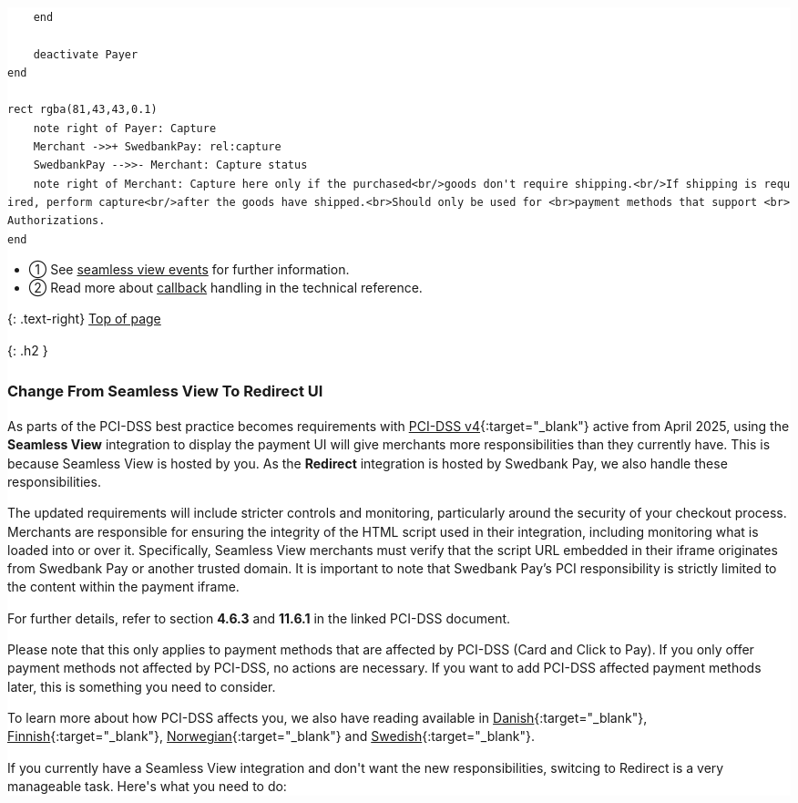 ```mermaid
    end

    deactivate Payer
end

rect rgba(81,43,43,0.1)
    note right of Payer: Capture
    Merchant ->>+ SwedbankPay: rel:capture
    SwedbankPay -->>- Merchant: Capture status
    note right of Merchant: Capture here only if the purchased<br/>goods don't require shipping.<br/>If shipping is required, perform capture<br/>after the goods have shipped.<br>Should only be used for <br>payment methods that support <br>Authorizations.
end
```

*   ① See [seamless view events][payments-seamless-view-events] for further information.
*   ② Read more about [callback][payments-callback] handling in the technical reference.

{: .text-right}
[Top of page](#display-seamless-view)

{: .h2 }

### Change From Seamless View To Redirect UI

As parts of the PCI-DSS best practice becomes requirements with
[PCI-DSS v4][pci]{:target="_blank"} active from April 2025, using the
**Seamless View** integration to display the payment UI will give
merchants more responsibilities than they currently have. This is because
Seamless View is hosted by you. As the **Redirect** integration is
hosted by Swedbank Pay, we also handle these responsibilities.

The updated requirements will include stricter controls and monitoring,
particularly around the security of your checkout process. Merchants are
responsible for ensuring the integrity of the HTML script used in their
integration, including monitoring what is loaded into or over it. Specifically,
Seamless View merchants must verify that the script URL embedded in their iframe
originates from Swedbank Pay or another trusted domain. It is important to note
that Swedbank Pay’s PCI responsibility is strictly limited to the content within
the payment iframe.

For further details, refer to section **4.6.3** and **11.6.1** in the linked
PCI-DSS document.

Please note that this only applies to payment methods that are affected by
PCI-DSS (Card and Click to Pay). If you only offer payment methods not affected
by PCI-DSS, no actions are necessary. If you want to add PCI-DSS affected
payment methods later, this is something you need to consider.

To learn more about how PCI-DSS affects you, we also have reading available
in [Danish][da]{:target="_blank"}, [Finnish][fi]{:target="_blank"},
[Norwegian][no]{:target="_blank"} and [Swedish][se]{:target="_blank"}.

If you currently have a Seamless View integration and don't want the new
responsibilities, switcing to Redirect is a very manageable task. Here's what
you need to do:


[seamless-view-events]: /checkout-v3/features/technical-reference/seamless-view-events
[seamless-enterprise-menu]: /assets/img/wcag-seamless.png
[payments-callback]: /checkout-v3/features/payment-operations/callback
[payments-seamless-view-events]: /checkout-v3/features/technical-reference/seamless-view-events
[custom-logo]: /checkout-v3/features/customize-ui/custom-logo/
[post-response]: /checkout-v3/get-started/payment-request/#payment-order-response-v31
[post-request]: /checkout-v3/get-started/payment-request/#payment-order-request-v31
[pci]: /assets/documents/PCI-DSS-v4-0-1-SAQ-A.pdf
[da]: https://www.swedbankpay.dk/risiko-og-sikkerhed/pci-sadan-bliver-du-pavirket
[fi]: https://www.swedbankpay.fi/riskit-ja-turvallisuus/nain-pci-vaikuttaa-sinuun
[no]: https://www.swedbankpay.no/risiko-og-sikkerhet/pci-slik-pavirkes-du
[se]: https://www.swedbankpay.se/risk-och-sakerhet/pci-sa-paverkas-du
[wcag]: https://www.w3.org/WAI/WCAG22/quickref/